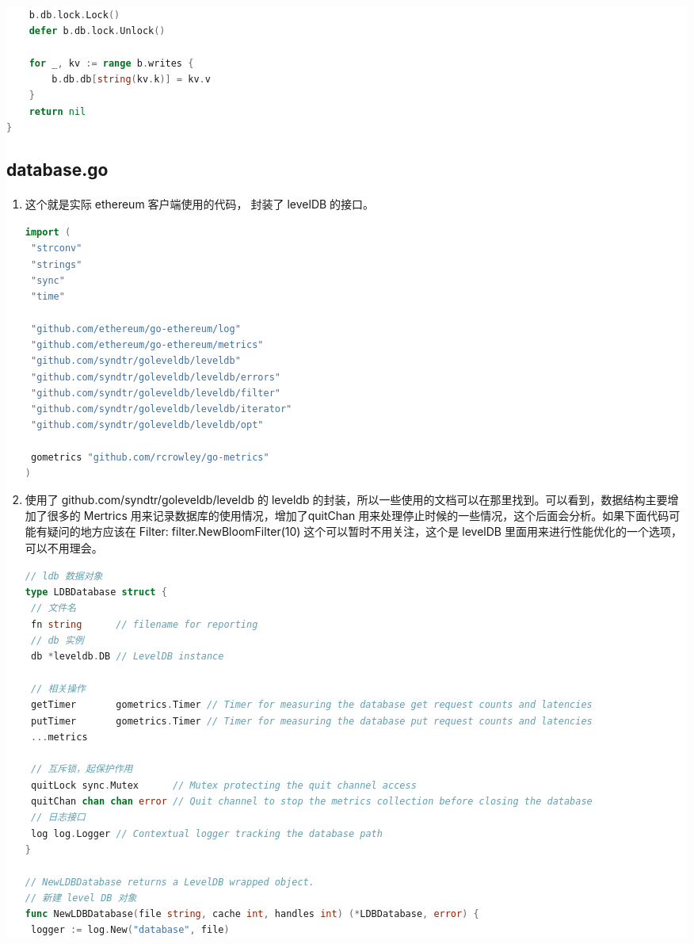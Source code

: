 ```go
	b.db.lock.Lock()
	defer b.db.lock.Unlock()

	for _, kv := range b.writes {
		b.db.db[string(kv.k)] = kv.v
	}
	return nil
}
```

## database.go

1. 这个就是实际 ethereum 客户端使用的代码， 封装了 levelDB 的接口。 

   ```go
   import (
   	"strconv"
   	"strings"
   	"sync"
   	"time"
   
   	"github.com/ethereum/go-ethereum/log"
   	"github.com/ethereum/go-ethereum/metrics"
   	"github.com/syndtr/goleveldb/leveldb"
   	"github.com/syndtr/goleveldb/leveldb/errors"
   	"github.com/syndtr/goleveldb/leveldb/filter"
   	"github.com/syndtr/goleveldb/leveldb/iterator"
   	"github.com/syndtr/goleveldb/leveldb/opt"
   
   	gometrics "github.com/rcrowley/go-metrics"
   )
   ```

2. 使用了 github.com/syndtr/goleveldb/leveldb 的 leveldb 的封装，所以一些使用的文档可以在那里找到。可以看到，数据结构主要增加了很多的 Mertrics 用来记录数据库的使用情况，增加了quitChan 用来处理停止时候的一些情况，这个后面会分析。如果下面代码可能有疑问的地方应该在 Filter:                 filter.NewBloomFilter(10) 这个可以暂时不用关注，这个是 levelDB 里面用来进行性能优化的一个选项，可以不用理会。

   ```go
   // ldb 数据对象
   type LDBDatabase struct {
   	// 文件名
   	fn string      // filename for reporting
   	// db 实例
   	db *leveldb.DB // LevelDB instance
   
   	// 相关操作
   	getTimer       gometrics.Timer // Timer for measuring the database get request counts and latencies
   	putTimer       gometrics.Timer // Timer for measuring the database put request counts and latencies
   	...metrics
       
   	// 互斥锁，起保护作用
   	quitLock sync.Mutex      // Mutex protecting the quit channel access
   	quitChan chan chan error // Quit channel to stop the metrics collection before closing the database
   	// 日志接口
   	log log.Logger // Contextual logger tracking the database path
   }
   
   // NewLDBDatabase returns a LevelDB wrapped object.
   // 新建 level DB 对象
   func NewLDBDatabase(file string, cache int, handles int) (*LDBDatabase, error) {
   	logger := log.New("database", file)
   
   ```